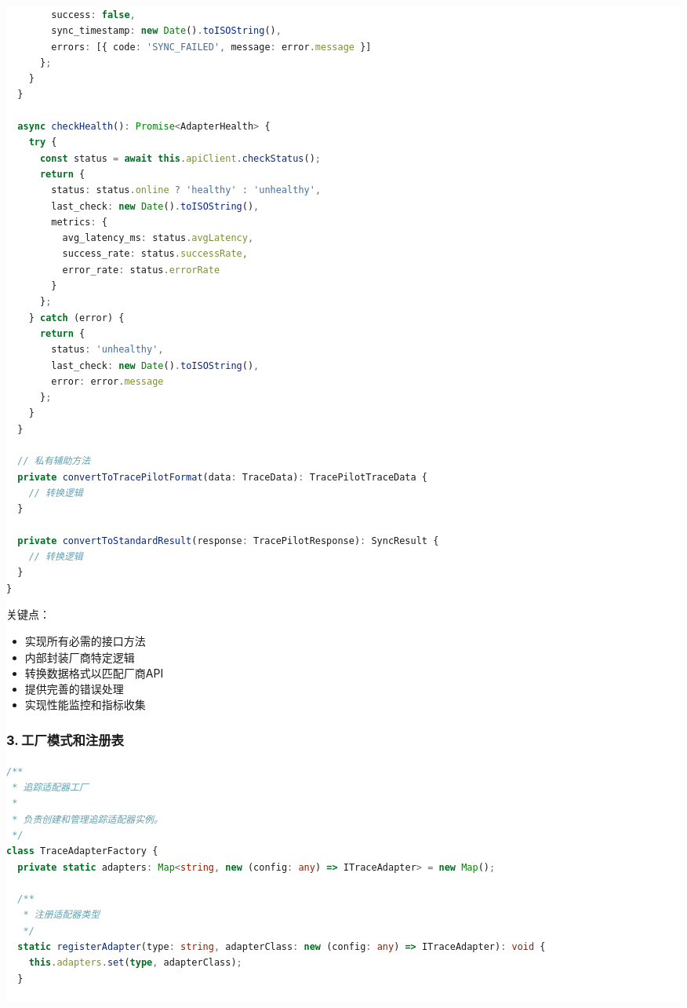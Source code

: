 ```typescript
        success: false,
        sync_timestamp: new Date().toISOString(),
        errors: [{ code: 'SYNC_FAILED', message: error.message }]
      };
    }
  }
  
  async checkHealth(): Promise<AdapterHealth> {
    try {
      const status = await this.apiClient.checkStatus();
      return {
        status: status.online ? 'healthy' : 'unhealthy',
        last_check: new Date().toISOString(),
        metrics: {
          avg_latency_ms: status.avgLatency,
          success_rate: status.successRate,
          error_rate: status.errorRate
        }
      };
    } catch (error) {
      return {
        status: 'unhealthy',
        last_check: new Date().toISOString(),
        error: error.message
      };
    }
  }
  
  // 私有辅助方法
  private convertToTracePilotFormat(data: TraceData): TracePilotTraceData {
    // 转换逻辑
  }
  
  private convertToStandardResult(response: TracePilotResponse): SyncResult {
    // 转换逻辑
  }
}
```

关键点：
- 实现所有必需的接口方法
- 内部封装厂商特定逻辑
- 转换数据格式以匹配厂商API
- 提供完善的错误处理
- 实现性能监控和指标收集

### 3. 工厂模式和注册表

```typescript
/**
 * 追踪适配器工厂
 * 
 * 负责创建和管理追踪适配器实例。
 */
class TraceAdapterFactory {
  private static adapters: Map<string, new (config: any) => ITraceAdapter> = new Map();
  
  /**
   * 注册适配器类型
   */
  static registerAdapter(type: string, adapterClass: new (config: any) => ITraceAdapter): void {
    this.adapters.set(type, adapterClass);
  }
  
```